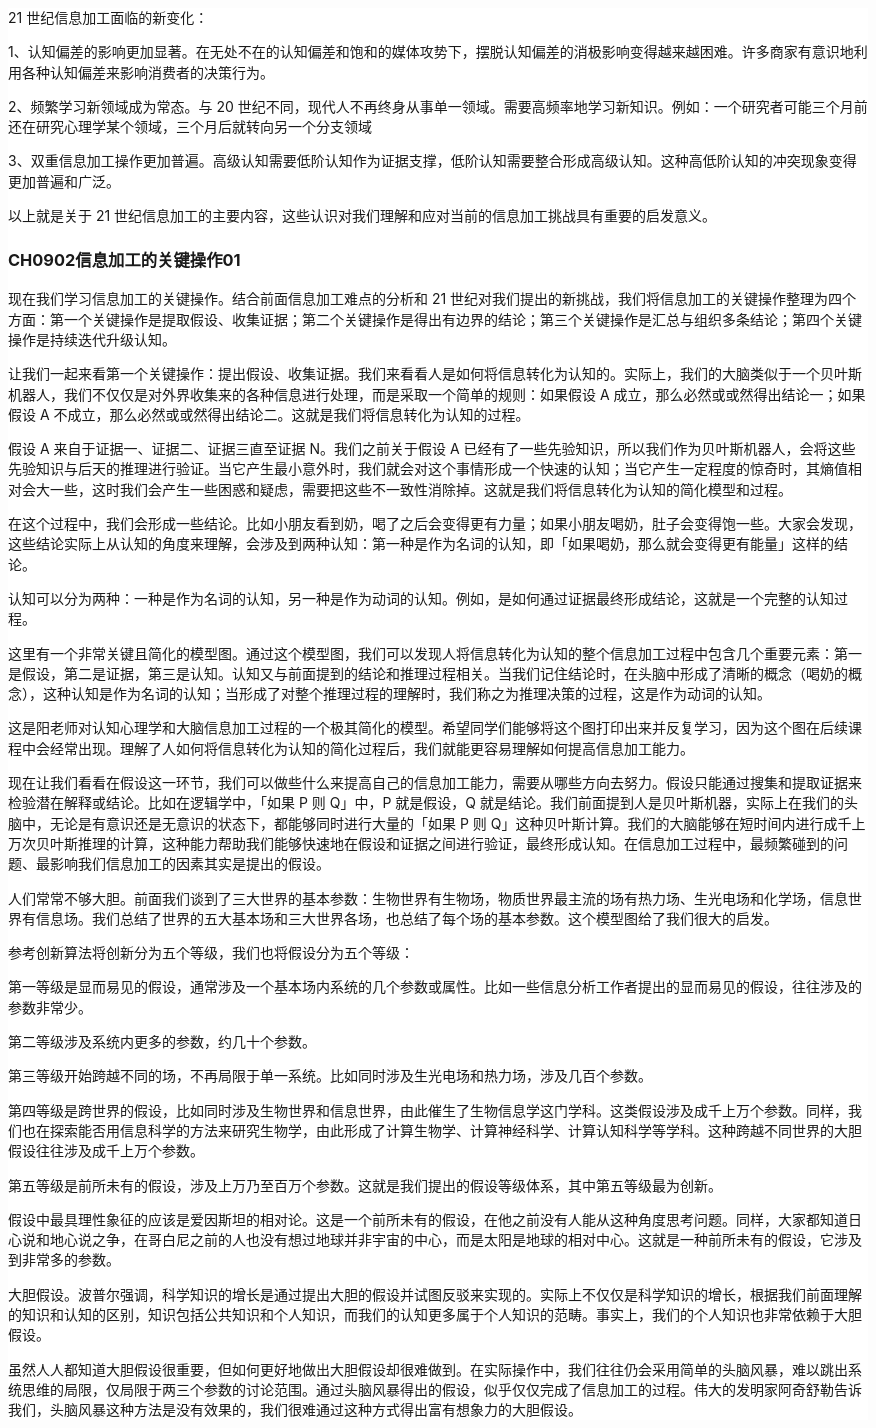 21 世纪信息加工面临的新变化：

1、认知偏差的影响更加显著。在无处不在的认知偏差和饱和的媒体攻势下，摆脱认知偏差的消极影响变得越来越困难。许多商家有意识地利用各种认知偏差来影响消费者的决策行为。

2、频繁学习新领域成为常态。与 20 世纪不同，现代人不再终身从事单一领域。需要高频率地学习新知识。例如：一个研究者可能三个月前还在研究心理学某个领域，三个月后就转向另一个分支领域

3、双重信息加工操作更加普遍。高级认知需要低阶认知作为证据支撑，低阶认知需要整合形成高级认知。这种高低阶认知的冲突现象变得更加普遍和广泛。

以上就是关于 21 世纪信息加工的主要内容，这些认识对我们理解和应对当前的信息加工挑战具有重要的启发意义。

### CH0902信息加工的关键操作01

现在我们学习信息加工的关键操作。结合前面信息加工难点的分析和 21 世纪对我们提出的新挑战，我们将信息加工的关键操作整理为四个方面：第一个关键操作是提取假设、收集证据；第二个关键操作是得出有边界的结论；第三个关键操作是汇总与组织多条结论；第四个关键操作是持续迭代升级认知。

让我们一起来看第一个关键操作：提出假设、收集证据。我们来看看人是如何将信息转化为认知的。实际上，我们的大脑类似于一个贝叶斯机器人，我们不仅仅是对外界收集来的各种信息进行处理，而是采取一个简单的规则：如果假设 A 成立，那么必然或或然得出结论一；如果假设 A 不成立，那么必然或或然得出结论二。这就是我们将信息转化为认知的过程。

假设 A 来自于证据一、证据二、证据三直至证据 N。我们之前关于假设 A 已经有了一些先验知识，所以我们作为贝叶斯机器人，会将这些先验知识与后天的推理进行验证。当它产生最小意外时，我们就会对这个事情形成一个快速的认知；当它产生一定程度的惊奇时，其熵值相对会大一些，这时我们会产生一些困惑和疑虑，需要把这些不一致性消除掉。这就是我们将信息转化为认知的简化模型和过程。

在这个过程中，我们会形成一些结论。比如小朋友看到奶，喝了之后会变得更有力量；如果小朋友喝奶，肚子会变得饱一些。大家会发现，这些结论实际上从认知的角度来理解，会涉及到两种认知：第一种是作为名词的认知，即「如果喝奶，那么就会变得更有能量」这样的结论。

认知可以分为两种：一种是作为名词的认知，另一种是作为动词的认知。例如，是如何通过证据最终形成结论，这就是一个完整的认知过程。

这里有一个非常关键且简化的模型图。通过这个模型图，我们可以发现人将信息转化为认知的整个信息加工过程中包含几个重要元素：第一是假设，第二是证据，第三是认知。认知又与前面提到的结论和推理过程相关。当我们记住结论时，在头脑中形成了清晰的概念（喝奶的概念），这种认知是作为名词的认知；当形成了对整个推理过程的理解时，我们称之为推理决策的过程，这是作为动词的认知。

这是阳老师对认知心理学和大脑信息加工过程的一个极其简化的模型。希望同学们能够将这个图打印出来并反复学习，因为这个图在后续课程中会经常出现。理解了人如何将信息转化为认知的简化过程后，我们就能更容易理解如何提高信息加工能力。

现在让我们看看在假设这一环节，我们可以做些什么来提高自己的信息加工能力，需要从哪些方向去努力。假设只能通过搜集和提取证据来检验潜在解释或结论。比如在逻辑学中，「如果 P 则 Q」中，P 就是假设，Q 就是结论。我们前面提到人是贝叶斯机器，实际上在我们的头脑中，无论是有意识还是无意识的状态下，都能够同时进行大量的「如果 P 则 Q」这种贝叶斯计算。我们的大脑能够在短时间内进行成千上万次贝叶斯推理的计算，这种能力帮助我们能够快速地在假设和证据之间进行验证，最终形成认知。在信息加工过程中，最频繁碰到的问题、最影响我们信息加工的因素其实是提出的假设。 

人们常常不够大胆。前面我们谈到了三大世界的基本参数：生物世界有生物场，物质世界最主流的场有热力场、生光电场和化学场，信息世界有信息场。我们总结了世界的五大基本场和三大世界各场，也总结了每个场的基本参数。这个模型图给了我们很大的启发。

参考创新算法将创新分为五个等级，我们也将假设分为五个等级：

第一等级是显而易见的假设，通常涉及一个基本场内系统的几个参数或属性。比如一些信息分析工作者提出的显而易见的假设，往往涉及的参数非常少。

第二等级涉及系统内更多的参数，约几十个参数。

第三等级开始跨越不同的场，不再局限于单一系统。比如同时涉及生光电场和热力场，涉及几百个参数。

第四等级是跨世界的假设，比如同时涉及生物世界和信息世界，由此催生了生物信息学这门学科。这类假设涉及成千上万个参数。同样，我们也在探索能否用信息科学的方法来研究生物学，由此形成了计算生物学、计算神经科学、计算认知科学等学科。这种跨越不同世界的大胆假设往往涉及成千上万个参数。

第五等级是前所未有的假设，涉及上万乃至百万个参数。这就是我们提出的假设等级体系，其中第五等级最为创新。

假设中最具理性象征的应该是爱因斯坦的相对论。这是一个前所未有的假设，在他之前没有人能从这种角度思考问题。同样，大家都知道日心说和地心说之争，在哥白尼之前的人也没有想过地球并非宇宙的中心，而是太阳是地球的相对中心。这就是一种前所未有的假设，它涉及到非常多的参数。

大胆假设。波普尔强调，科学知识的增长是通过提出大胆的假设并试图反驳来实现的。实际上不仅仅是科学知识的增长，根据我们前面理解的知识和认知的区别，知识包括公共知识和个人知识，而我们的认知更多属于个人知识的范畴。事实上，我们的个人知识也非常依赖于大胆假设。

虽然人人都知道大胆假设很重要，但如何更好地做出大胆假设却很难做到。在实际操作中，我们往往仍会采用简单的头脑风暴，难以跳出系统思维的局限，仅局限于两三个参数的讨论范围。通过头脑风暴得出的假设，似乎仅仅完成了信息加工的过程。伟大的发明家阿奇舒勒告诉我们，头脑风暴这种方法是没有效果的，我们很难通过这种方式得出富有想象力的大胆假设。
